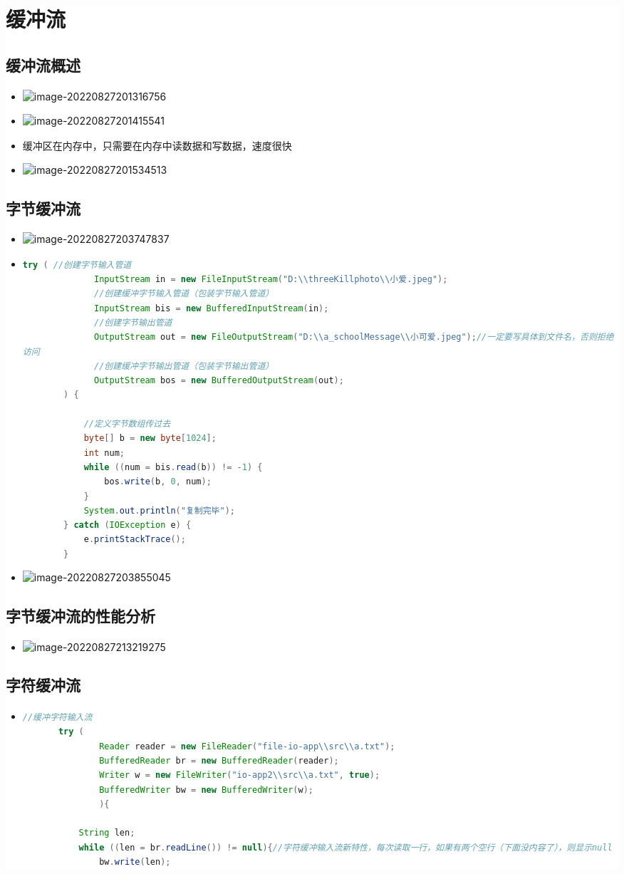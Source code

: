 # 缓冲流

## 缓冲流概述

* ![image-20220827201316756](C:\Users\86134\AppData\Roaming\Typora\typora-user-images\image-20220827201316756.png)

* ![image-20220827201415541](C:\Users\86134\AppData\Roaming\Typora\typora-user-images\image-20220827201415541.png)

* 缓冲区在内存中，只需要在内存中读数据和写数据，速度很快
* ![image-20220827201534513](C:\Users\86134\AppData\Roaming\Typora\typora-user-images\image-20220827201534513.png)

## 字节缓冲流

* ![image-20220827203747837](C:\Users\86134\AppData\Roaming\Typora\typora-user-images\image-20220827203747837.png)

* ```java
  try ( //创建字节输入管道
                InputStream in = new FileInputStream("D:\\threeKillphoto\\小爱.jpeg");
                //创建缓冲字节输入管道（包装字节输入管道）
                InputStream bis = new BufferedInputStream(in);
                //创建字节输出管道
                OutputStream out = new FileOutputStream("D:\\a_schoolMessage\\小可爱.jpeg");//一定要写具体到文件名，否则拒绝访问
                //创建缓冲字节输出管道（包装字节输出管道）
                OutputStream bos = new BufferedOutputStream(out);
          ) {
  
              //定义字节数组传过去
              byte[] b = new byte[1024];
              int num;
              while ((num = bis.read(b)) != -1) {
                  bos.write(b, 0, num);
              }
              System.out.println("复制完毕");
          } catch (IOException e) {
              e.printStackTrace();
          }
  ```

* ![image-20220827203855045](C:\Users\86134\AppData\Roaming\Typora\typora-user-images\image-20220827203855045.png)

## 字节缓冲流的性能分析

* ![image-20220827213219275](C:\Users\86134\AppData\Roaming\Typora\typora-user-images\image-20220827213219275.png)

## 字符缓冲流

* ```java
  //缓冲字符输入流
         try (
                 Reader reader = new FileReader("file-io-app\\src\\a.txt");
                 BufferedReader br = new BufferedReader(reader);
                 Writer w = new FileWriter("io-app2\\src\\a.txt", true);
                 BufferedWriter bw = new BufferedWriter(w);
                 ){
   
             String len;
             while ((len = br.readLine()) != null){//字符缓冲输入流新特性，每次读取一行，如果有两个空行（下面没内容了），则显示null
                 bw.write(len);
  ```